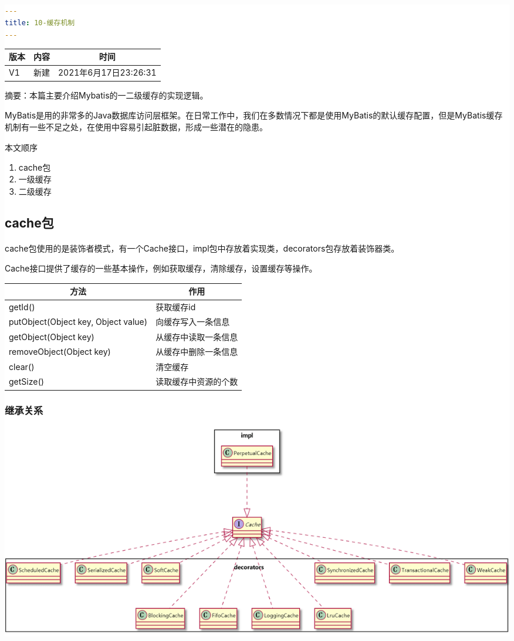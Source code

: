 ```yaml
---
title: 10-缓存机制
---
```


| 版本 | 内容 | 时间                  |
| ---- | ---- | --------------------- |
| V1   | 新建 | 2021年6月17日23:26:31 |

摘要：本篇主要介绍Mybatis的一二级缓存的实现逻辑。



MyBatis是用的非常多的Java数据库访问层框架。在日常工作中，我们在多数情况下都是使用MyBatis的默认缓存配置，但是MyBatis缓存机制有一些不足之处，在使用中容易引起脏数据，形成一些潜在的隐患。



本文顺序

1. cache包
2. 一级缓存
3. 二级缓存

## cache包

cache包使用的是装饰者模式，有一个Cache接口，impl包中存放着实现类，decorators包存放着装饰器类。

Cache接口提供了缓存的一些基本操作，例如获取缓存，清除缓存，设置缓存等操作。

| 方法                                | 作用                 |
| ----------------------------------- | -------------------- |
| getId()                             | 获取缓存id           |
| putObject(Object key, Object value) | 向缓存写入一条信息   |
| getObject(Object key)               | 从缓存中读取一条信息 |
| removeObject(Object key)            | 从缓存中删除一条信息 |
| clear()                             | 清空缓存             |
| getSize()                           | 读取缓存中资源的个数 |

### 继承关系

![Cache缓存类图](深入浅出Mybatis10：缓存机制/Cache缓存类图.png)
